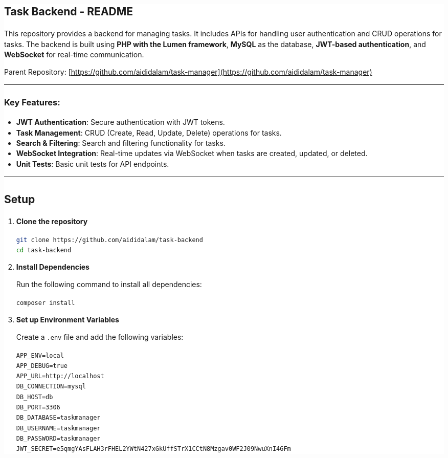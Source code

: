 ## Task Backend - README


This repository provides a backend for managing tasks. It includes APIs for handling user authentication and CRUD operations for tasks. The backend is built using **PHP with the Lumen framework**, **MySQL** as the database, **JWT-based authentication**, and **WebSocket** for real-time communication.

Parent Repository: [https://github.com/aididalam/task-manager](https://github.com/aididalam/task-manager)


---

### Key Features:
- **JWT Authentication**: Secure authentication with JWT tokens.
- **Task Management**: CRUD (Create, Read, Update, Delete) operations for tasks.
- **Search & Filtering**: Search and filtering functionality for tasks.
- **WebSocket Integration**: Real-time updates via WebSocket when tasks are created, updated, or deleted.
- **Unit Tests**: Basic unit tests for API endpoints.

---

## Setup

1. **Clone the repository**

   ```bash
   git clone https://github.com/aididalam/task-backend
   cd task-backend
   ```

2. **Install Dependencies**

   Run the following command to install all dependencies:

   ```bash
   composer install
   ```

3. **Set up Environment Variables**

   Create a `.env` file and add the following variables:

   ```env
   APP_ENV=local
   APP_DEBUG=true
   APP_URL=http://localhost
   DB_CONNECTION=mysql
   DB_HOST=db
   DB_PORT=3306
   DB_DATABASE=taskmanager
   DB_USERNAME=taskmanager
   DB_PASSWORD=taskmanager
   JWT_SECRET=e5qmgYAsFLAH3rFHEL2YWtN427xGkUffSTrX1CCtN8Mzgav0WF2J09NwuXnI46Fm
   ```
